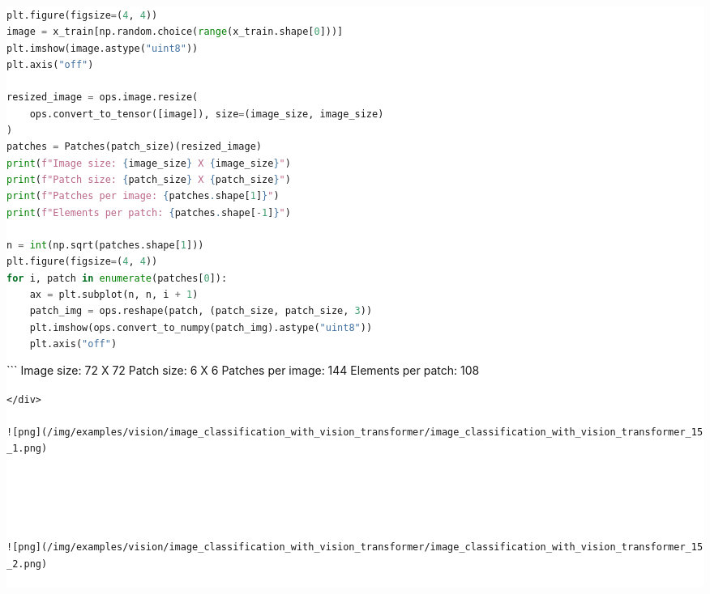 ```python
plt.figure(figsize=(4, 4))
image = x_train[np.random.choice(range(x_train.shape[0]))]
plt.imshow(image.astype("uint8"))
plt.axis("off")

resized_image = ops.image.resize(
    ops.convert_to_tensor([image]), size=(image_size, image_size)
)
patches = Patches(patch_size)(resized_image)
print(f"Image size: {image_size} X {image_size}")
print(f"Patch size: {patch_size} X {patch_size}")
print(f"Patches per image: {patches.shape[1]}")
print(f"Elements per patch: {patches.shape[-1]}")

n = int(np.sqrt(patches.shape[1]))
plt.figure(figsize=(4, 4))
for i, patch in enumerate(patches[0]):
    ax = plt.subplot(n, n, i + 1)
    patch_img = ops.reshape(patch, (patch_size, patch_size, 3))
    plt.imshow(ops.convert_to_numpy(patch_img).astype("uint8"))
    plt.axis("off")
```

<div class="k-default-codeblock">
```
Image size: 72 X 72
Patch size: 6 X 6
Patches per image: 144
Elements per patch: 108

```
</div>
    
![png](/img/examples/vision/image_classification_with_vision_transformer/image_classification_with_vision_transformer_15_1.png)
    



    
![png](/img/examples/vision/image_classification_with_vision_transformer/image_classification_with_vision_transformer_15_2.png)
    